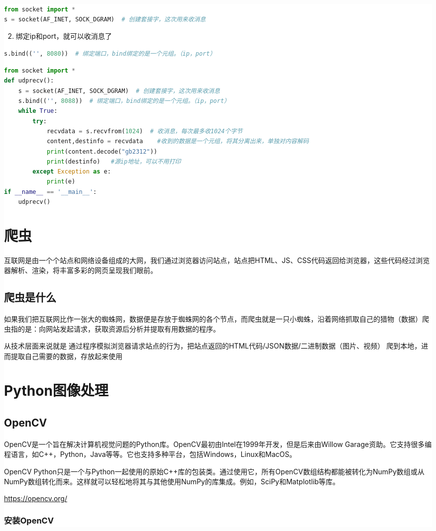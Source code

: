 ```python
from socket import *
s = socket(AF_INET, SOCK_DGRAM)  # 创建套接字，这次用来收消息
```

2. 绑定ip和port，就可以收消息了

```python
s.bind(('', 8080))  # 绑定端口，bind绑定的是一个元组。（ip，port）
```

```python
from socket import *
def udprecv():
    s = socket(AF_INET, SOCK_DGRAM)  # 创建套接字，这次用来收消息
    s.bind(('', 8088))  # 绑定端口，bind绑定的是一个元组。（ip，port）
    while True:
        try:
            recvdata = s.recvfrom(1024)  # 收消息，每次最多收1024个字节
            content,destinfo = recvdata    #收到的数据是一个元组，将其分离出来，单独对内容解码
            print(content.decode("gb2312"))
            print(destinfo)   #源ip地址，可以不用打印
        except Exception as e:
            print(e)
if __name__ == '__main__':
    udprecv()
```

# 爬虫

互联网是由一个个站点和网络设备组成的大网，我们通过浏览器访问站点，站点把HTML、JS、CSS代码返回给浏览器，这些代码经过浏览器解析、渲染，将丰富多彩的网页呈现我们眼前。

## 爬虫是什么

如果我们把互联网比作一张大的蜘蛛网，数据便是存放于蜘蛛网的各个节点，而爬虫就是一只小蜘蛛，沿着网络抓取自己的猎物（数据）爬虫指的是：向网站发起请求，获取资源后分析并提取有用数据的程序。

从技术层面来说就是 通过程序模拟浏览器请求站点的行为，把站点返回的HTML代码/JSON数据/二进制数据（图片、视频） 爬到本地，进而提取自己需要的数据，存放起来使用



# Python图像处理

## OpenCV

OpenCV是一个旨在解决计算机视觉问题的Python库。OpenCV最初由Intel在1999年开发，但是后来由Willow Garage资助。它支持很多编程语言，如C++，Python，Java等等。它也支持多种平台，包括Windows，Linux和MacOS。

OpenCV Python只是一个与Python一起使用的原始C++库的包装类。通过使用它，所有OpenCV数组结构都能被转化为NumPy数组或从NumPy数组转化而来。这样就可以轻松地将其与其他使用NumPy的库集成。例如，SciPy和Matplotlib等库。

https://opencv.org/

### 安装OpenCV
